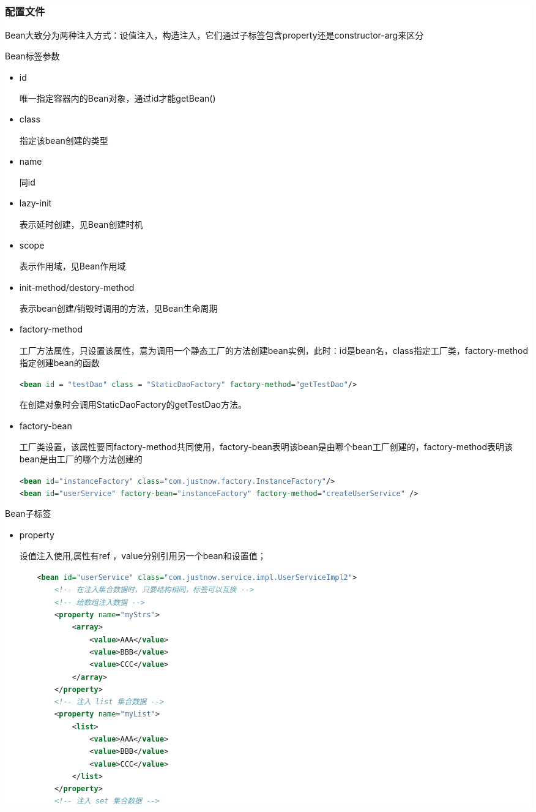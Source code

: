 ### 配置文件

Bean大致分为两种注入方式：设值注入，构造注入，它们通过子标签包含property还是constructor-arg来区分

Bean标签参数

- id

  唯一指定容器内的Bean对象，通过id才能getBean()

- class

  指定该bean创建的类型

- name

  同id

- lazy-init

  表示延时创建，见Bean创建时机

- scope

  表示作用域，见Bean作用域

- init-method/destory-method

  表示bean创建/销毁时调用的方法，见Bean生命周期

- factory-method

  工厂方法属性，只设置该属性，意为调用一个静态工厂的方法创建bean实例，此时：id是bean名，class指定工厂类，factory-method指定创建bean的函数

  ```xml
  <bean id = "testDao" class = "StaticDaoFactory" factory-method="getTestDao"/>
  ```

  在创建对象时会调用StaticDaoFactory的getTestDao方法。

- factory-bean

  工厂类设置，该属性要同factory-method共同使用，factory-bean表明该bean是由哪个bean工厂创建的，factory-method表明该bean是由工厂的哪个方法创建的

  ```xml
  <bean id="instanceFactory" class="com.justnow.factory.InstanceFactory"/>
  <bean id="userService" factory-bean="instanceFactory" factory-method="createUserService" />
  ```

Bean子标签

- property

  设值注入使用,属性有ref ，value分别引用另一个bean和设置值；

  ```xml
      <bean id="userService" class="com.justnow.service.impl.UserServiceImpl2">
          <!-- 在注入集合数据时，只要结构相同，标签可以互换 -->
          <!-- 给数组注入数据 -->
          <property name="myStrs">
              <array>
                  <value>AAA</value>
                  <value>BBB</value>
                  <value>CCC</value>
              </array>
          </property>
          <!-- 注入 list 集合数据 -->
          <property name="myList">
              <list>
                  <value>AAA</value>
                  <value>BBB</value>
                  <value>CCC</value>
              </list>
          </property>
          <!-- 注入 set 集合数据 -->
  ```